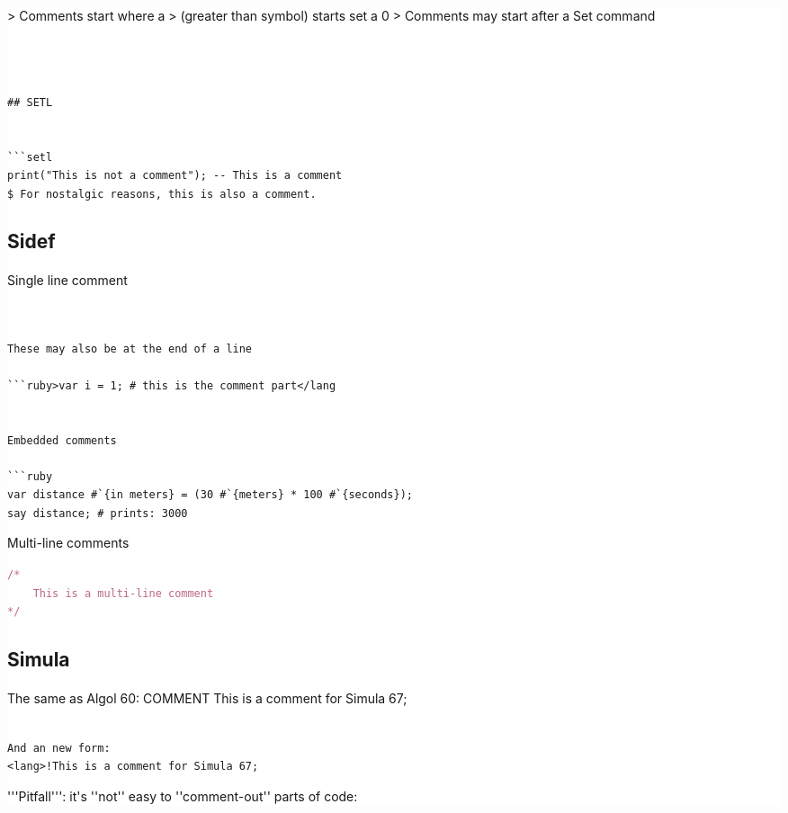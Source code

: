 <lang set_lang>> Comments start where a > (greater than symbol) starts
set a 0 > Comments may start after a Set command
```



## SETL


```setl
print("This is not a comment"); -- This is a comment
$ For nostalgic reasons, this is also a comment.
```



## Sidef

Single line comment

```ruby># this is commented</lang


These may also be at the end of a line

```ruby>var i = 1; # this is the comment part</lang


Embedded comments

```ruby
var distance #`{in meters} = (30 #`{meters} * 100 #`{seconds});
say distance; # prints: 3000
```


Multi-line comments

```ruby
/*
    This is a multi-line comment
*/
```



## Simula

The same as Algol 60:
<lang>COMMENT This is a comment for Simula 67;
```

And an new form:
<lang>!This is a comment for Simula 67;
```

'''Pitfall''': it's ''not'' easy to ''comment-out'' parts of code:
